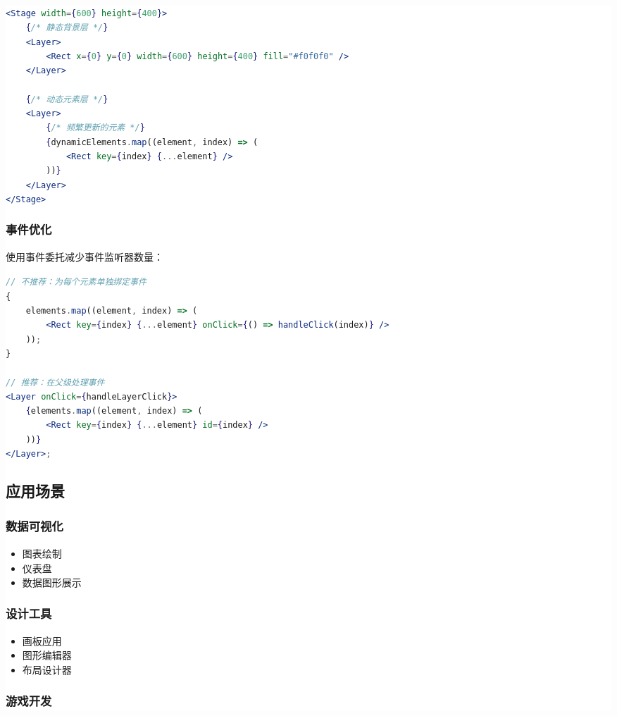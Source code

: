 ```jsx
<Stage width={600} height={400}>
	{/* 静态背景层 */}
	<Layer>
		<Rect x={0} y={0} width={600} height={400} fill="#f0f0f0" />
	</Layer>

	{/* 动态元素层 */}
	<Layer>
		{/* 频繁更新的元素 */}
		{dynamicElements.map((element, index) => (
			<Rect key={index} {...element} />
		))}
	</Layer>
</Stage>
```

### 事件优化

使用事件委托减少事件监听器数量：

```jsx
// 不推荐：为每个元素单独绑定事件
{
	elements.map((element, index) => (
		<Rect key={index} {...element} onClick={() => handleClick(index)} />
	));
}

// 推荐：在父级处理事件
<Layer onClick={handleLayerClick}>
	{elements.map((element, index) => (
		<Rect key={index} {...element} id={index} />
	))}
</Layer>;
```

## 应用场景

### 数据可视化

- 图表绘制
- 仪表盘
- 数据图形展示

### 设计工具

- 画板应用
- 图形编辑器
- 布局设计器

### 游戏开发
